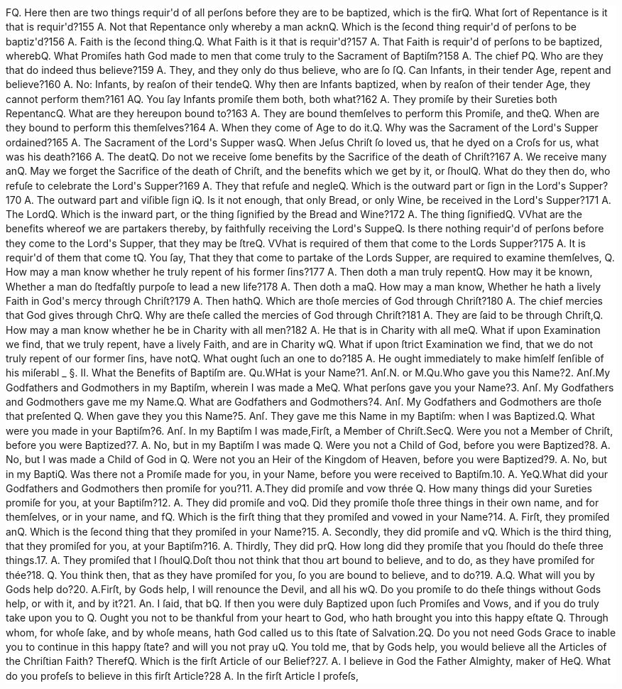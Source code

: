 FQ. Here then are two things requir'd of all perſons before they are to be baptized, which is the firQ. What ſort of Repentance is it that is requir'd?155 A. Not that Repentance only whereby a man acknQ. Which is the ſecond thing requir'd of perſons to be baptiz'd?156 A. Faith is the ſecond thing.Q. What Faith is it that is requir'd?157 A. That Faith is requir'd of perſons to be baptized, wherebQ. What Promiſes hath God made to men that come truly to the Sacrament of Baptiſm?158 A. The chief PQ. Who are they that do indeed thus believe?159 A. They, and they only do thus believe, who are ſo ſQ. Can Infants, in their tender Age, repent and believe?160 A. No: Infants, by reaſon of their tendeQ. Why then are Infants baptized, when by reaſon of their tender Age, they cannot perform them?161 AQ. You ſay Infants promiſe them both, both what?162 A. They promiſe by their Sureties both RepentancQ. What are they hereupon bound to?163 A. They are bound themſelves to perform this Promiſe, and theQ. When are they bound to perform this themſelves?164 A. When they come of Age to do it.Q. Why was the Sacrament of the Lord's Supper ordained?165 A. The Sacrament of the Lord's Supper wasQ. When Jeſus Chriſt ſo loved us, that he dyed on a Croſs for us, what was his death?166 A. The deatQ. Do not we receive ſome benefits by the Sacrifice of the death of Chriſt?167 A. We receive many anQ. May we forget the Sacrifice of the death of Chriſt, and the benefits which we get by it, or ſhoulQ. What do they then do, who refuſe to celebrate the Lord's Supper?169 A. They that refuſe and negleQ. Which is the outward part or ſign in the Lord's Supper?170 A. The outward part and viſible ſign iQ. Is it not enough, that only Bread, or only Wine, be received in the Lord's Supper?171 A. The LordQ. Which is the inward part, or the thing ſignified by the Bread and Wine?172 A. The thing ſignifiedQ. VVhat are the benefits whereof we are partakers thereby, by faithfully receiving the Lord's SuppeQ. Is there nothing requir'd of perſons before they come to the Lord's Supper, that they may be ſtreQ. VVhat is required of them that come to the Lords Supper?175 A. It is requir'd of them that come tQ. You ſay, That they that come to partake of the Lords Supper, are required to examine themſelves, Q. How may a man know whether he truly repent of his former ſins?177 A. Then doth a man truly repentQ. How may it be known, Whether a man do ſtedfaſtly purpoſe to lead a new life?178 A. Then doth a maQ. How may a man know, Whether he hath a lively Faith in God's mercy through Chriſt?179 A. Then hathQ. Which are thoſe mercies of God through Chriſt?180 A. The chief mercies that God gives through ChrQ. Why are theſe called the mercies of God through Chriſt?181 A. They are ſaid to be through Chriſt,Q. How may a man know whether he be in Charity with all men?182 A. He that is in Charity with all meQ. What if upon Examination we find, that we truly repent, have a lively Faith, and are in Charity wQ. What if upon ſtrict Examination we find, that we do not truly repent of our former ſins, have notQ. What ought ſuch an one to do?185 A. He ought immediately to make himſelf ſenſible of his miſerabl
    _ §. II. What the Benefits of Baptiſm are.
Qu.WHat is your Name?1. Anſ.N. or M.Qu.Who gave you this Name?2. Anſ.My Godfathers and Godmothers in my Baptiſm, wherein I was made a MeQ. What perſons gave you your Name?3. Anſ. My Godfathers and Godmothers gave me my Name.Q. What are Godfathers and Godmothers?4. Anſ. My Godfathers and Godmothers are thoſe that preſented Q. When gave they you this Name?5. Anſ. They gave me this Name in my Baptiſm: when I was Baptized.Q. What were you made in your Baptiſm?6. Anſ. In my Baptiſm I was made,Firſt, a Member of Chriſt.SecQ. Were you not a Member of Chriſt, before you were Baptized?7. A. No, but in my Baptiſm I was made Q. Were you not a Child of God, before you were Baptized?8. A. No, but I was made a Child of God in Q. Were not you an Heir of the Kingdom of Heaven, before you were Baptized?9. A. No, but in my BaptiQ. Was there not a Promiſe made for you, in your Name, before you were received to Baptiſm.10. A. YeQ.What did your Godfathers and Godmothers then promiſe for you?11. A.They did promiſe and vow thrée Q. How many things did your Sureties promiſe for you, at your Baptiſm?12. A. They did promiſe and voQ. Did they promiſe thoſe three things in their own name, and for themſelves, or in your name, and fQ. Which is the firſt thing that they promiſed and vowed in your Name?14. A. Firſt, they promiſed anQ. Which is the ſecond thing that they promiſed in your Name?15. A. Secondly, they did promiſe and vQ. Which is the third thing, that they promiſed for you, at your Baptiſm?16. A. Thirdly, They did prQ. How long did they promiſe that you ſhould do theſe three things.17. A. They promiſed that I ſhoulQ.Doſt thou not think that thou art bound to believe, and to do, as they have promiſed for thée?18. Q. You think then, that as they have promiſed for you, ſo you are bound to believe, and to do?19. A.Q. What will you by Gods help do?20. A.Firſt, by Gods help, I will renounce the Devil, and all his wQ. Do you promiſe to do theſe things without Gods help, or with it, and by it?21. An. I ſaid, that bQ. If then you were duly Baptized upon ſuch Promiſes and Vows, and if you do truly take upon you to Q. Ought you not to be thankful from your heart to God, who hath brought you into this happy eſtate Q. Through whom, for whoſe ſake, and by whoſe means, hath God called us to this ſtate of Salvation.2Q. Do you not need Gods Grace to inable you to continue in this happy ſtate? and will you not pray uQ. You told me, that by Gods help, you would believe all the Articles of the Chriſtian Faith? TherefQ. Which is the firſt Article of our Belief?27. A. I believe in God the Father Almighty, maker of HeQ. What do you profeſs to believe in this firſt Article?28 A. In the firſt Article I profeſs,